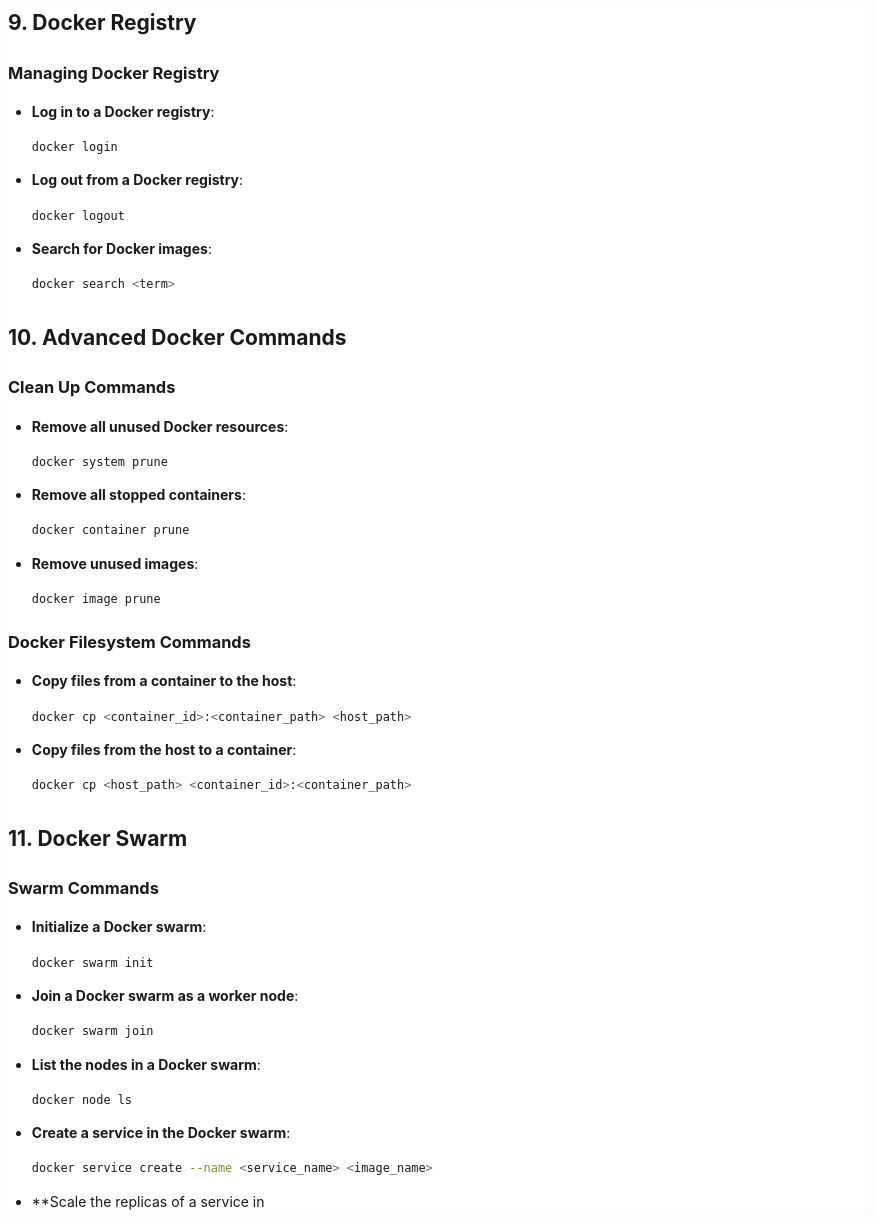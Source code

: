 ## 9. Docker Registry

### Managing Docker Registry
- **Log in to a Docker registry**:
  ```bash
  docker login
  ```
- **Log out from a Docker registry**:
  ```bash
  docker logout
  ```
- **Search for Docker images**:
  ```bash
  docker search <term>
  ```

## 10. Advanced Docker Commands

### Clean Up Commands
- **Remove all unused Docker resources**:
  ```bash
  docker system prune
  ```
- **Remove all stopped containers**:
  ```bash
  docker container prune
  ```
- **Remove unused images**:
  ```bash
  docker image prune
  ```

### Docker Filesystem Commands
- **Copy files from a container to the host**:
  ```bash
  docker cp <container_id>:<container_path> <host_path>
  ```
- **Copy files from the host to a container**:
  ```bash
  docker cp <host_path> <container_id>:<container_path>
  ```

## 11. Docker Swarm

### Swarm Commands
- **Initialize a Docker swarm**:
  ```bash
  docker swarm init
  ```
- **Join a Docker swarm as a worker node**:
  ```bash
  docker swarm join
  ```
- **List the nodes in a Docker swarm**:
  ```bash
  docker node ls
  ```
- **Create a service in the Docker swarm**:
  ```bash
  docker service create --name <service_name> <image_name>
  ```
- **Scale the replicas of a service in
